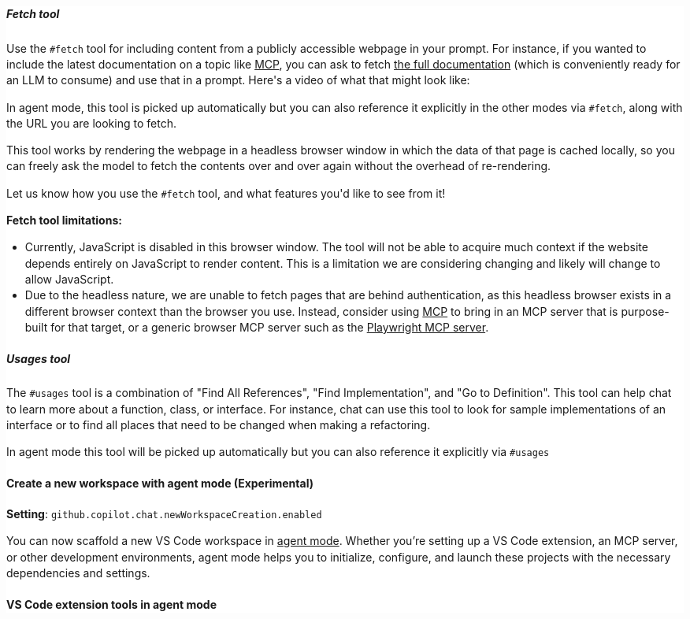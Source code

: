 ##### Fetch tool

Use the `#fetch` tool for including content from a publicly accessible webpage in your prompt. For instance, if you wanted to include the latest documentation on a topic like [MCP](#model-context-protocol-server-support), you can ask to fetch [the full documentation](https://modelcontextprotocol.io/llms-full.txt) (which is conveniently ready for an LLM to consume) and use that in a prompt. Here's a video of what that might look like:

<video src="https://code.visualstudio.com/assets/updates/1_99/fetch.mp4" title="Video that shows using the fetch tool to fetch the model context protocol documentation." autoplay loop controls muted></video>

In agent mode, this tool is picked up automatically but you can also reference it explicitly in the other modes via `#fetch`, along with the URL you are looking to fetch.

This tool works by rendering the webpage in a headless browser window in which the data of that page is cached locally, so you can freely ask the model to fetch the contents over and over again without the overhead of re-rendering.

Let us know how you use the `#fetch` tool, and what features you'd like to see from it!

**Fetch tool limitations:**

* Currently, JavaScript is disabled in this browser window. The tool will not be able to acquire much context if the website depends entirely on JavaScript to render content. This is a limitation we are considering changing and likely will change to allow JavaScript.
* Due to the headless nature, we are unable to fetch pages that are behind authentication, as this headless browser exists in a different browser context than the browser you use. Instead, consider using [MCP](#model-context-protocol-server-support) to bring in an MCP server that is purpose-built for that target, or a generic browser MCP server such as the [Playwright MCP server](https://github.com/microsoft/playwright-mcp).

##### Usages tool

The `#usages` tool is a combination of "Find All References", "Find Implementation", and "Go to Definition". This tool can help chat to learn more about a function, class, or interface. For instance, chat can use this tool to look for sample implementations of an interface or to find all places that need to be changed when making a refactoring.

In agent mode this tool will be picked up automatically but you can also reference it explicitly via `#usages`

#### Create a new workspace with agent mode (Experimental)

**Setting**: `github.copilot.chat.newWorkspaceCreation.enabled`

You can now scaffold a new VS Code workspace in [agent mode](https://code.visualstudio.com/docs/copilot/chat/chat-agent-mode). Whether you’re setting up a VS Code extension, an MCP server, or other development environments, agent mode helps you to initialize, configure, and launch these projects with the necessary dependencies and settings.

<video src="https://code.visualstudio.com/assets/updates/1_99/new-workspace-demo.mp4" title="Video showing creation of a new MCP server to fetch top N stories from hacker news using Agent mode." autoplay loop controls muted></video>

#### VS Code extension tools in agent mode
